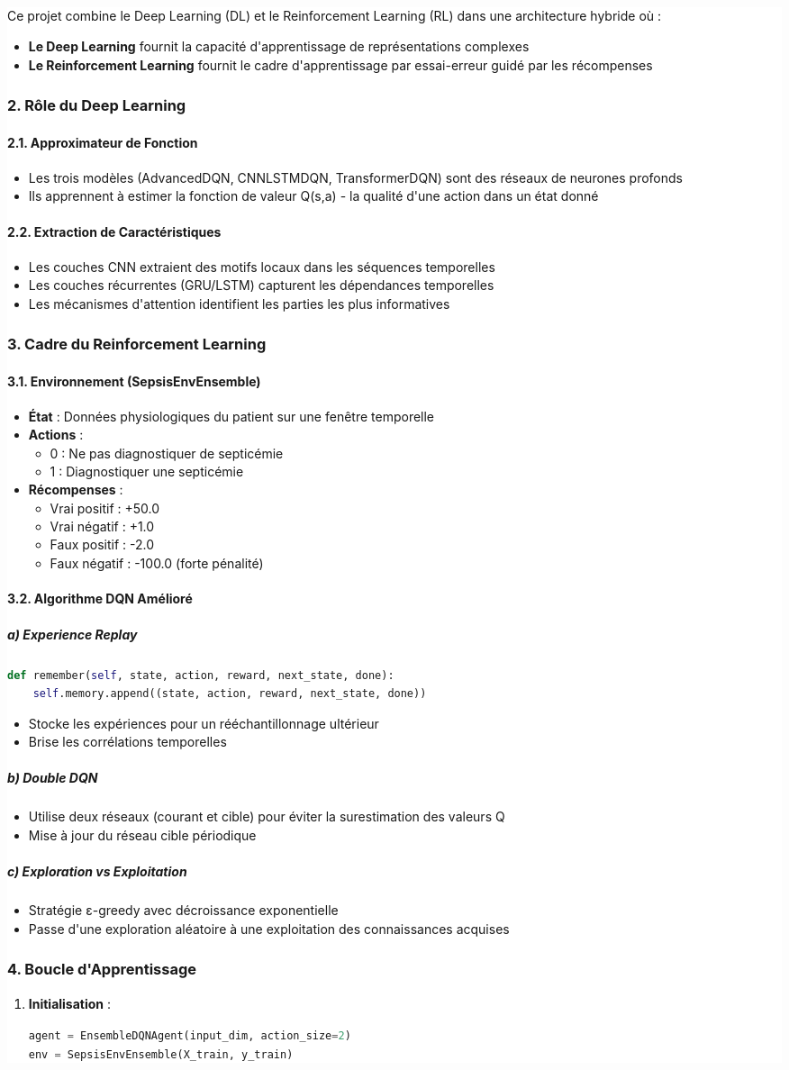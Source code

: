 Ce projet combine le Deep Learning (DL) et le Reinforcement Learning (RL) dans une architecture hybride où :
- **Le Deep Learning** fournit la capacité d'apprentissage de représentations complexes
- **Le Reinforcement Learning** fournit le cadre d'apprentissage par essai-erreur guidé par les récompenses

### 2. Rôle du Deep Learning

#### 2.1. Approximateur de Fonction
- Les trois modèles (AdvancedDQN, CNNLSTMDQN, TransformerDQN) sont des réseaux de neurones profonds
- Ils apprennent à estimer la fonction de valeur Q(s,a) - la qualité d'une action dans un état donné

#### 2.2. Extraction de Caractéristiques
- Les couches CNN extraient des motifs locaux dans les séquences temporelles
- Les couches récurrentes (GRU/LSTM) capturent les dépendances temporelles
- Les mécanismes d'attention identifient les parties les plus informatives

### 3. Cadre du Reinforcement Learning

#### 3.1. Environnement (SepsisEnvEnsemble)
- **État** : Données physiologiques du patient sur une fenêtre temporelle
- **Actions** : 
  - 0 : Ne pas diagnostiquer de septicémie
  - 1 : Diagnostiquer une septicémie
- **Récompenses** :
  - Vrai positif : +50.0
  - Vrai négatif : +1.0
  - Faux positif : -2.0
  - Faux négatif : -100.0 (forte pénalité)

#### 3.2. Algorithme DQN Amélioré

##### a) Experience Replay
```python
def remember(self, state, action, reward, next_state, done):
    self.memory.append((state, action, reward, next_state, done))
```
- Stocke les expériences pour un rééchantillonnage ultérieur
- Brise les corrélations temporelles

##### b) Double DQN
- Utilise deux réseaux (courant et cible) pour éviter la surestimation des valeurs Q
- Mise à jour du réseau cible périodique

##### c) Exploration vs Exploitation
- Stratégie ε-greedy avec décroissance exponentielle
- Passe d'une exploration aléatoire à une exploitation des connaissances acquises

### 4. Boucle d'Apprentissage

1. **Initialisation** :
   ```python
   agent = EnsembleDQNAgent(input_dim, action_size=2)
   env = SepsisEnvEnsemble(X_train, y_train)
   ```
